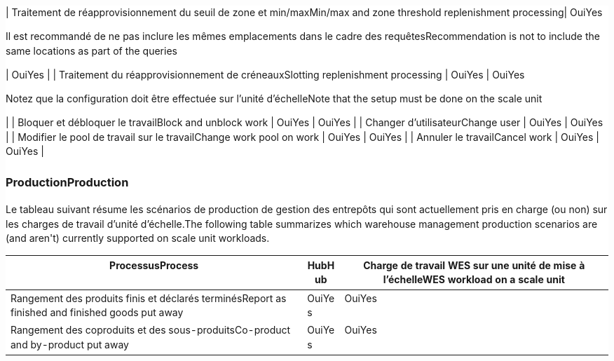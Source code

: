| <span data-ttu-id="ffb53-482">Traitement de réapprovisionnement du seuil de zone et min/max</span><span class="sxs-lookup"><span data-stu-id="ffb53-482">Min/max and zone threshold replenishment processing</span></span>| <span data-ttu-id="ffb53-483">Oui</span><span class="sxs-lookup"><span data-stu-id="ffb53-483">Yes</span></span> <p><span data-ttu-id="ffb53-484">Il est recommandé de ne pas inclure les mêmes emplacements dans le cadre des requêtes</span><span class="sxs-lookup"><span data-stu-id="ffb53-484">Recommendation is not to include the same locations as part of the queries</span></span></p>| <span data-ttu-id="ffb53-485">Oui</span><span class="sxs-lookup"><span data-stu-id="ffb53-485">Yes</span></span>                          |
| <span data-ttu-id="ffb53-486">Traitement du réapprovisionnement de créneaux</span><span class="sxs-lookup"><span data-stu-id="ffb53-486">Slotting replenishment processing</span></span>                  | <span data-ttu-id="ffb53-487">Oui</span><span class="sxs-lookup"><span data-stu-id="ffb53-487">Yes</span></span>  | <span data-ttu-id="ffb53-488">Oui</span><span class="sxs-lookup"><span data-stu-id="ffb53-488">Yes</span></span><p><span data-ttu-id="ffb53-489">Notez que la configuration doit être effectuée sur l’unité d’échelle</span><span class="sxs-lookup"><span data-stu-id="ffb53-489">Note that the setup must be done on the scale unit</span></span></p>                           |
| <span data-ttu-id="ffb53-490">Bloquer et débloquer le travail</span><span class="sxs-lookup"><span data-stu-id="ffb53-490">Block and unblock work</span></span>                             | <span data-ttu-id="ffb53-491">Oui</span><span class="sxs-lookup"><span data-stu-id="ffb53-491">Yes</span></span> | <span data-ttu-id="ffb53-492">Oui</span><span class="sxs-lookup"><span data-stu-id="ffb53-492">Yes</span></span>                          |
| <span data-ttu-id="ffb53-493">Changer d’utilisateur</span><span class="sxs-lookup"><span data-stu-id="ffb53-493">Change user</span></span>                                        | <span data-ttu-id="ffb53-494">Oui</span><span class="sxs-lookup"><span data-stu-id="ffb53-494">Yes</span></span> | <span data-ttu-id="ffb53-495">Oui</span><span class="sxs-lookup"><span data-stu-id="ffb53-495">Yes</span></span>                          |
| <span data-ttu-id="ffb53-496">Modifier le pool de travail sur le travail</span><span class="sxs-lookup"><span data-stu-id="ffb53-496">Change work pool on work</span></span>                           | <span data-ttu-id="ffb53-497">Oui</span><span class="sxs-lookup"><span data-stu-id="ffb53-497">Yes</span></span> | <span data-ttu-id="ffb53-498">Oui</span><span class="sxs-lookup"><span data-stu-id="ffb53-498">Yes</span></span>                          |
| <span data-ttu-id="ffb53-499">Annuler le travail</span><span class="sxs-lookup"><span data-stu-id="ffb53-499">Cancel work</span></span>                                        | <span data-ttu-id="ffb53-500">Oui</span><span class="sxs-lookup"><span data-stu-id="ffb53-500">Yes</span></span> | <span data-ttu-id="ffb53-501">Oui</span><span class="sxs-lookup"><span data-stu-id="ffb53-501">Yes</span></span>                          |

### <a name="production"></a><span data-ttu-id="ffb53-502">Production</span><span class="sxs-lookup"><span data-stu-id="ffb53-502">Production</span></span>

<span data-ttu-id="ffb53-503">Le tableau suivant résume les scénarios de production de gestion des entrepôts qui sont actuellement pris en charge (ou non) sur les charges de travail d’unité d’échelle.</span><span class="sxs-lookup"><span data-stu-id="ffb53-503">The following table summarizes which warehouse management production scenarios are (and aren't) currently supported on scale unit workloads.</span></span>

| <span data-ttu-id="ffb53-504">Processus</span><span class="sxs-lookup"><span data-stu-id="ffb53-504">Process</span></span> | <span data-ttu-id="ffb53-505">Hub</span><span class="sxs-lookup"><span data-stu-id="ffb53-505">Hub</span></span> | <span data-ttu-id="ffb53-506">Charge de travail WES sur une unité de mise à l’échelle</span><span class="sxs-lookup"><span data-stu-id="ffb53-506">WES workload on a scale unit</span></span> |
|---------|-----|------------------------------|
| <span data-ttu-id="ffb53-507">Rangement des produits finis et déclarés terminés</span><span class="sxs-lookup"><span data-stu-id="ffb53-507">Report as finished and finished goods put away</span></span> | <span data-ttu-id="ffb53-508">Oui</span><span class="sxs-lookup"><span data-stu-id="ffb53-508">Yes</span></span> | <span data-ttu-id="ffb53-509">Oui</span><span class="sxs-lookup"><span data-stu-id="ffb53-509">Yes</span></span> |
| <span data-ttu-id="ffb53-510">Rangement des coproduits et des sous-produits</span><span class="sxs-lookup"><span data-stu-id="ffb53-510">Co-product and by-product put away</span></span> | <span data-ttu-id="ffb53-511">Oui</span><span class="sxs-lookup"><span data-stu-id="ffb53-511">Yes</span></span> | <span data-ttu-id="ffb53-512">Oui</span><span class="sxs-lookup"><span data-stu-id="ffb53-512">Yes</span></span> |